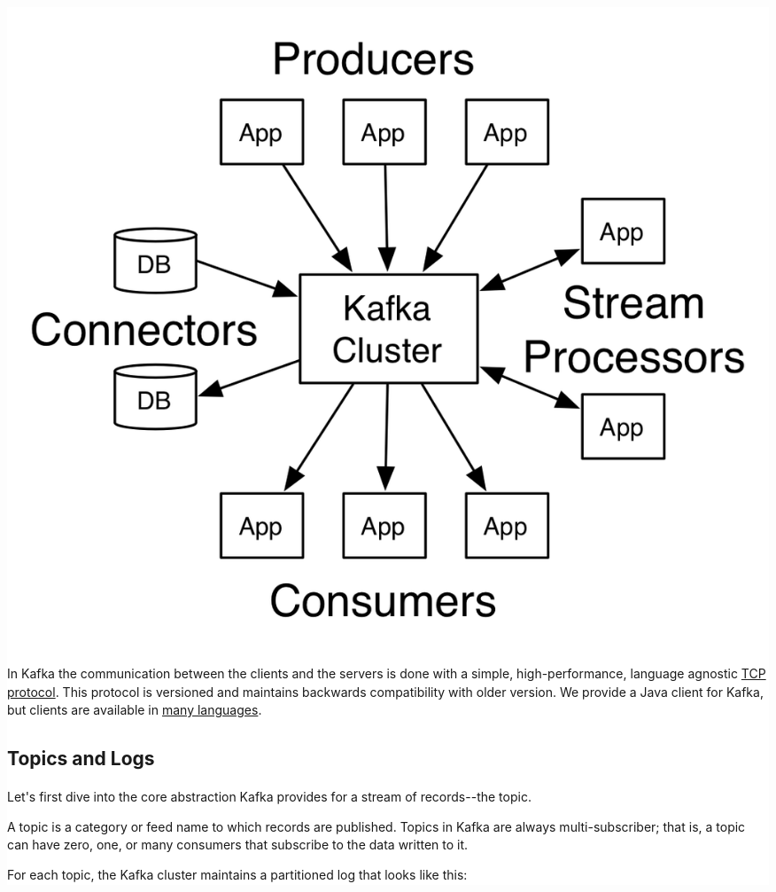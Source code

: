 ![](/0101/images/kafka-apis.png)

In Kafka the communication between the clients and the servers is done with a simple, high-performance, language agnostic [TCP protocol](/protocol.html). This protocol is versioned and maintains backwards compatibility with older version. We provide a Java client for Kafka, but clients are available in [many languages](https://cwiki.apache.org/confluence/display/KAFKA/Clients).

## Topics and Logs

Let's first dive into the core abstraction Kafka provides for a stream of records--the topic.

A topic is a category or feed name to which records are published. Topics in Kafka are always multi-subscriber; that is, a topic can have zero, one, or many consumers that subscribe to the data written to it.

For each topic, the Kafka cluster maintains a partitioned log that looks like this: 
